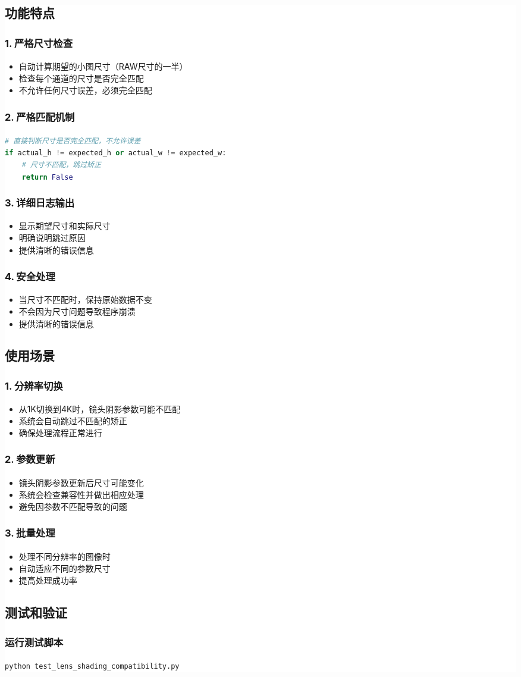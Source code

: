 ## 功能特点

### 1. 严格尺寸检查
- 自动计算期望的小图尺寸（RAW尺寸的一半）
- 检查每个通道的尺寸是否完全匹配
- 不允许任何尺寸误差，必须完全匹配

### 2. 严格匹配机制
```python
# 直接判断尺寸是否完全匹配，不允许误差
if actual_h != expected_h or actual_w != expected_w:
    # 尺寸不匹配，跳过矫正
    return False
```

### 3. 详细日志输出
- 显示期望尺寸和实际尺寸
- 明确说明跳过原因
- 提供清晰的错误信息

### 4. 安全处理
- 当尺寸不匹配时，保持原始数据不变
- 不会因为尺寸问题导致程序崩溃
- 提供清晰的错误信息

## 使用场景

### 1. 分辨率切换
- 从1K切换到4K时，镜头阴影参数可能不匹配
- 系统会自动跳过不匹配的矫正
- 确保处理流程正常进行

### 2. 参数更新
- 镜头阴影参数更新后尺寸可能变化
- 系统会检查兼容性并做出相应处理
- 避免因参数不匹配导致的问题

### 3. 批量处理
- 处理不同分辨率的图像时
- 自动适应不同的参数尺寸
- 提高处理成功率

## 测试和验证

### 运行测试脚本
```bash
python test_lens_shading_compatibility.py
```

